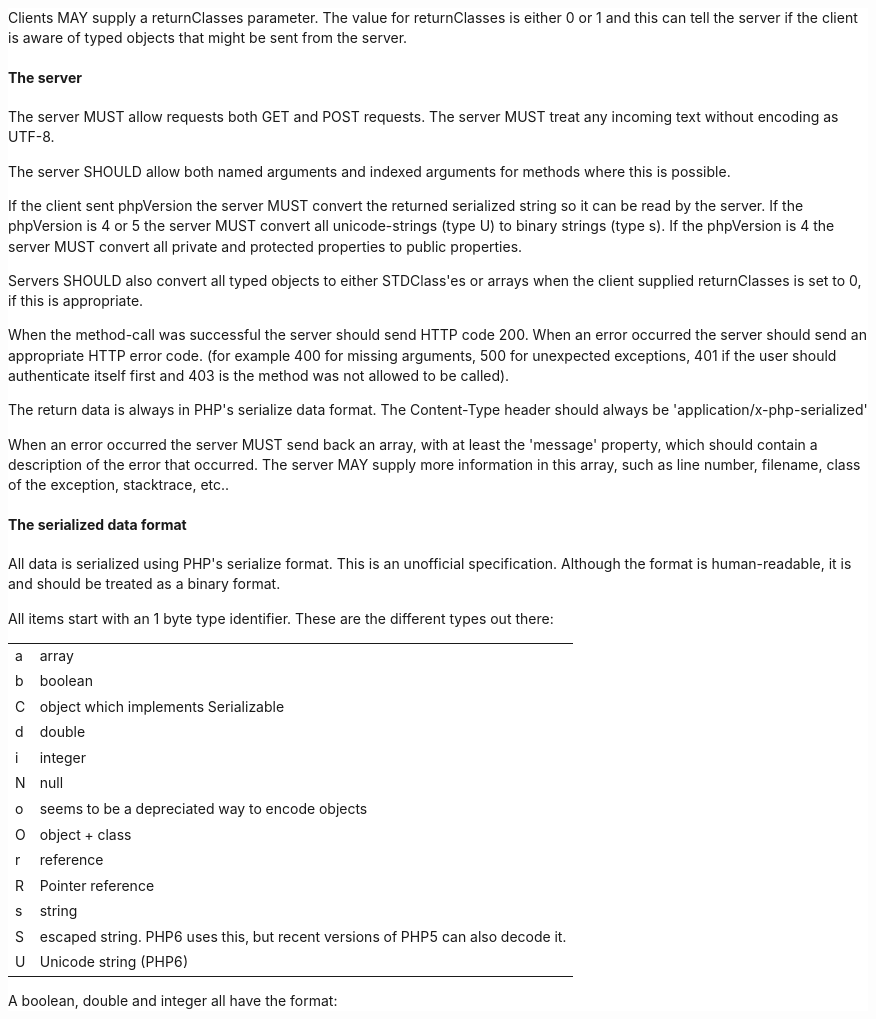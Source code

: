 <p>Clients MAY supply a returnClasses parameter. The value for returnClasses is either 0 or 1 and this can tell the server if the client is aware of typed objects that might be sent from the server.</p>

<h4>The server</h4>

<p>The server MUST allow requests both GET and POST requests. The server MUST treat any incoming text without encoding as UTF-8.</p>

<p>The server SHOULD allow both named arguments and indexed arguments for methods where this is possible.</p> 

<p>If the client sent phpVersion the server MUST convert the returned serialized string so it can be read by the server. If the phpVersion is 4 or 5 the server MUST convert all unicode-strings (type U) to binary strings (type s). If the phpVersion is 4 the server MUST convert all private and protected properties to public properties.</p>

<p>Servers SHOULD also convert all typed objects to either STDClass'es or arrays when the client supplied returnClasses is set to 0, if this is appropriate.</p>

<p>When the method-call was successful the server should send HTTP code 200. When an error occurred the server should send an appropriate HTTP error code. (for example 400 for missing arguments, 500 for unexpected exceptions, 401 if the user should authenticate itself first and 403 is the method was not allowed to be called).</p>

<p>The return data is always in PHP's serialize data format. The Content-Type header should always be 'application/x-php-serialized'</p>

<p>When an error occurred the server MUST send back an array, with at least the 'message' property, which should contain a description of the error that occurred. The server MAY supply more information in this array, such as line number, filename, class of the exception, stacktrace, etc..</p>

<h4>The serialized data format</h4>

<p>All data is serialized using PHP's serialize format. This is an unofficial specification. Although the format is human-readable, it is and should be treated as a binary format.</p>

<p>All items start with an 1 byte type identifier. These are the different types out there:</p>

<table>
  <tr><td>a</td><td>array</td></tr>
  <tr><td>b</td><td>boolean</td></tr>
  <tr><td>C</td><td>object which implements Serializable</td></tr>
  <tr><td>d</td><td>double</td></tr>
  <tr><td>i</td><td>integer</td></tr>
  <tr><td>N</td><td>null</td></tr>
  <tr><td>o</td><td>seems to be a depreciated way to encode objects</td></tr>
  <tr><td>O</td><td>object + class</td></tr>
  <tr><td>r</td><td>reference</td></tr>
  <tr><td>R</td><td>Pointer reference</td></tr>
  <tr><td>s</td><td>string</td></tr>
  <tr><td>S</td><td>escaped string. PHP6 uses this, but recent versions of PHP5 can also decode it.</td></tr>
  <tr><td>U</td><td>Unicode string (PHP6)</td></tr>
</table>

<p>A boolean, double and integer all have the format:</p>
